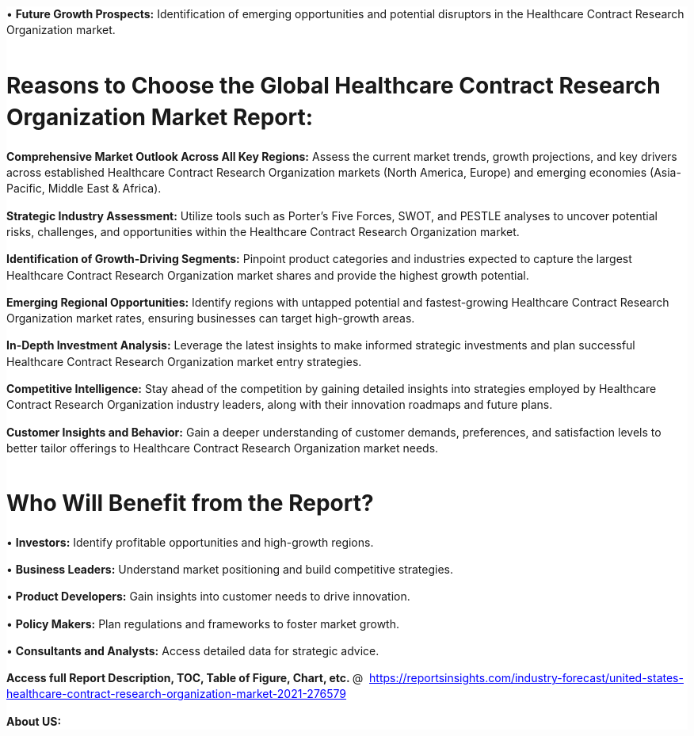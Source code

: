 • <strong>Future Growth Prospects:</strong> Identification of emerging opportunities and potential disruptors in the Healthcare Contract Research Organization market.

# <strong>Reasons to Choose the Global Healthcare Contract Research Organization Market Report:</strong>

<strong>Comprehensive Market Outlook Across All Key Regions:</strong>
Assess the current market trends, growth projections, and key drivers across established Healthcare Contract Research Organization markets (North America, Europe) and emerging economies (Asia-Pacific, Middle East & Africa).

<strong>Strategic Industry Assessment:</strong>
Utilize tools such as Porter’s Five Forces, SWOT, and PESTLE analyses to uncover potential risks, challenges, and opportunities within the Healthcare Contract Research Organization market.

<strong>Identification of Growth-Driving Segments:</strong>
Pinpoint product categories and industries expected to capture the largest Healthcare Contract Research Organization market shares and provide the highest growth potential.

<strong>Emerging Regional Opportunities:</strong>
Identify regions with untapped potential and fastest-growing Healthcare Contract Research Organization market rates, ensuring businesses can target high-growth areas.

<strong>In-Depth Investment Analysis:</strong>
Leverage the latest insights to make informed strategic investments and plan successful Healthcare Contract Research Organization market entry strategies.

<strong>Competitive Intelligence:</strong>
Stay ahead of the competition by gaining detailed insights into strategies employed by Healthcare Contract Research Organization industry leaders, along with their innovation roadmaps and future plans.

<strong>Customer Insights and Behavior:</strong>
Gain a deeper understanding of customer demands, preferences, and satisfaction levels to better tailor offerings to Healthcare Contract Research Organization market needs.

# <strong>Who Will Benefit from the Report?</strong>

• <strong>Investors:</strong> Identify profitable opportunities and high-growth regions.

• <strong>Business Leaders:</strong> Understand market positioning and build competitive strategies.

• <strong>Product Developers:</strong> Gain insights into customer needs to drive innovation.

• <strong>Policy Makers:</strong> Plan regulations and frameworks to foster market growth.

• <strong>Consultants and Analysts:</strong> Access detailed data for strategic advice.
</ul>
<strong>Access full Report Description, TOC, Table of Figure, Chart, etc. </strong>@  <a href=https://reportsinsights.com/industry-forecast/united-states-healthcare-contract-research-organization-market-2021-276579 style=color:#0000ff;>https://reportsinsights.com/industry-forecast/united-states-healthcare-contract-research-organization-market-2021-276579</a></font>

<strong><strong>About US</strong>:</strong>
